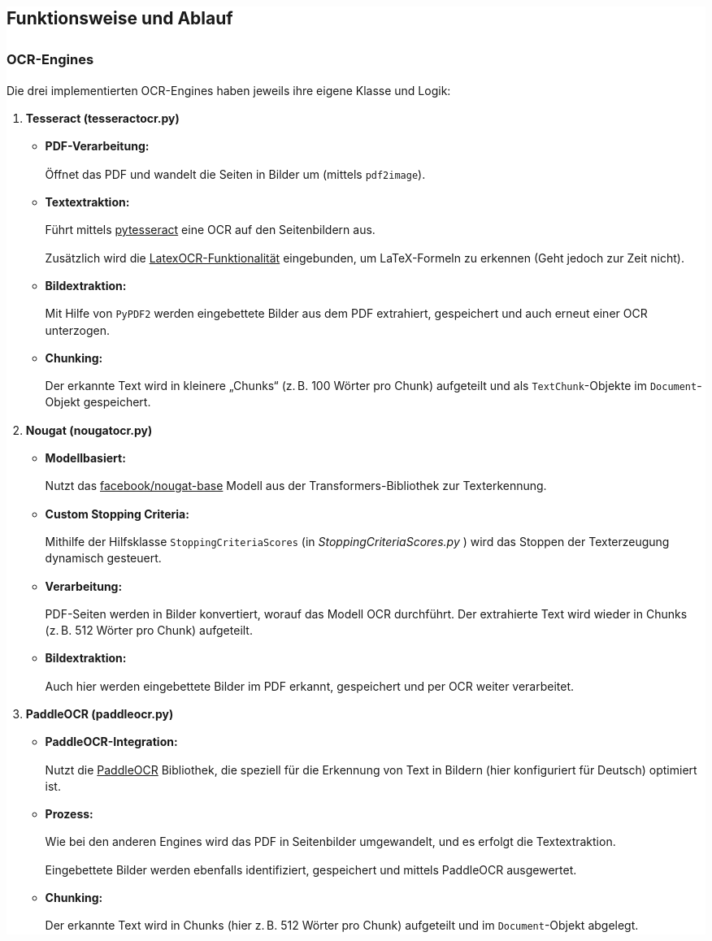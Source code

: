 
## Funktionsweise und Ablauf

### OCR-Engines

Die drei implementierten OCR-Engines haben jeweils ihre eigene Klasse und Logik:

1. **Tesseract (tesseractocr.py)**
   * **PDF-Verarbeitung:**

     Öffnet das PDF und wandelt die Seiten in Bilder um (mittels `pdf2image`).
   * **Textextraktion:**

     Führt mittels [pytesseract](https://pypi.org/project/pytesseract/) eine OCR auf den Seitenbildern aus.

     Zusätzlich wird die [LatexOCR-Funktionalität](https://github.com/lukas-blecher/LaTeX-OCR) eingebunden, um LaTeX-Formeln zu erkennen (Geht jedoch zur Zeit nicht).
   * **Bildextraktion:**

     Mit Hilfe von `PyPDF2` werden eingebettete Bilder aus dem PDF extrahiert, gespeichert und auch erneut einer OCR unterzogen.
   * **Chunking:**

     Der erkannte Text wird in kleinere „Chunks“ (z. B. 100 Wörter pro Chunk) aufgeteilt und als `TextChunk`-Objekte im `Document`-Objekt gespeichert.
2. **Nougat (nougatocr.py)**
   * **Modellbasiert:**

     Nutzt das [facebook/nougat-base](https://huggingface.co/facebook/nougat-base) Modell aus der Transformers-Bibliothek zur Texterkennung.
   * **Custom Stopping Criteria:**

     Mithilfe der Hilfsklasse `StoppingCriteriaScores` (in  *StoppingCriteriaScores.py* ) wird das Stoppen der Texterzeugung dynamisch gesteuert.
   * **Verarbeitung:**

     PDF-Seiten werden in Bilder konvertiert, worauf das Modell OCR durchführt. Der extrahierte Text wird wieder in Chunks (z. B. 512 Wörter pro Chunk) aufgeteilt.
   * **Bildextraktion:**

     Auch hier werden eingebettete Bilder im PDF erkannt, gespeichert und per OCR weiter verarbeitet.
3. **PaddleOCR (paddleocr.py)**
   * **PaddleOCR-Integration:**

     Nutzt die [PaddleOCR](https://github.com/PaddlePaddle/PaddleOCR) Bibliothek, die speziell für die Erkennung von Text in Bildern (hier konfiguriert für Deutsch) optimiert ist.
   * **Prozess:**

     Wie bei den anderen Engines wird das PDF in Seitenbilder umgewandelt, und es erfolgt die Textextraktion.

     Eingebettete Bilder werden ebenfalls identifiziert, gespeichert und mittels PaddleOCR ausgewertet.
   * **Chunking:**

     Der erkannte Text wird in Chunks (hier z. B. 512 Wörter pro Chunk) aufgeteilt und im `Document`-Objekt abgelegt.
